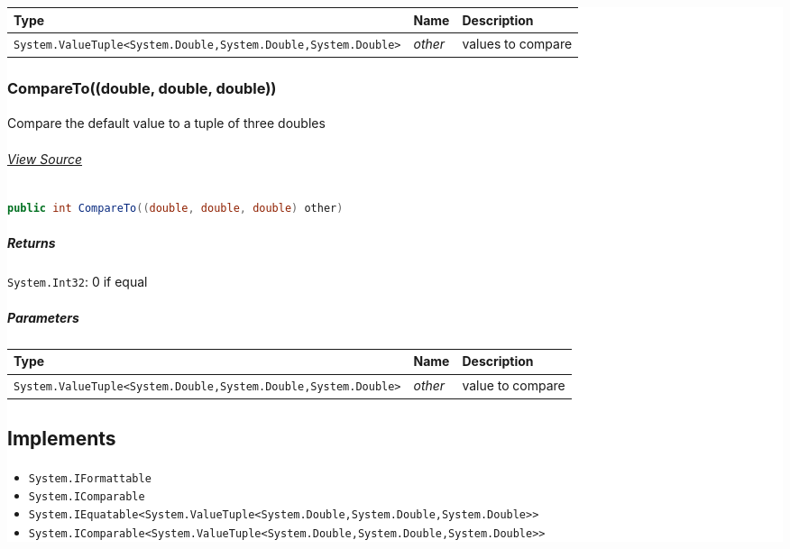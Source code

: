 | Type | Name | Description |
|:--- |:--- |:--- |
| `System.ValueTuple<System.Double,System.Double,System.Double>` | *other* | values to compare |

### CompareTo((double, double, double))
Compare the default value to a tuple of three doubles
###### [View Source](https://github.com/WildernessLabs/Meadow.Units.git/blob/develop/Source/Meadow.Units/AngularAcceleration3D.cs#L225)
```csharp title="Declaration"
public int CompareTo((double, double, double) other)
```

##### Returns

`System.Int32`: 0 if equal
##### Parameters

| Type | Name | Description |
|:--- |:--- |:--- |
| `System.ValueTuple<System.Double,System.Double,System.Double>` | *other* | value to compare |


## Implements

* `System.IFormattable`
* `System.IComparable`
* `System.IEquatable<System.ValueTuple<System.Double,System.Double,System.Double>>`
* `System.IComparable<System.ValueTuple<System.Double,System.Double,System.Double>>`
